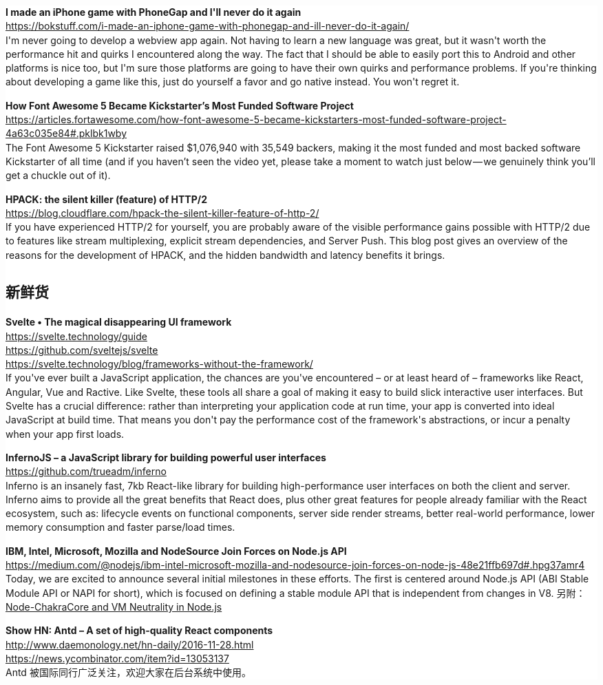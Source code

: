 **I made an iPhone game with PhoneGap and I'll never do it again**  
https://bokstuff.com/i-made-an-iphone-game-with-phonegap-and-ill-never-do-it-again/  
I'm never going to develop a webview app again. Not having to learn a new language was great, but it wasn't worth the performance hit and quirks I encountered along the way. The fact that I should be able to easily port this to Android and other platforms is nice too, but I'm sure those platforms are going to have their own quirks and performance problems. If you're thinking about developing a game like this, just do yourself a favor and go native instead. You won't regret it.

**How Font Awesome 5 Became Kickstarter’s Most Funded Software Project**  
https://articles.fortawesome.com/how-font-awesome-5-became-kickstarters-most-funded-software-project-4a63c035e84#.pklbk1wby  
The Font Awesome 5 Kickstarter raised $1,076,940 with 35,549 backers, making it the most funded and most backed software Kickstarter of all time (and if you haven’t seen the video yet, please take a moment to watch just below — we genuinely think you’ll get a chuckle out of it).

**HPACK: the silent killer (feature) of HTTP/2**  
https://blog.cloudflare.com/hpack-the-silent-killer-feature-of-http-2/  
If you have experienced HTTP/2 for yourself, you are probably aware of the visible performance gains possible with HTTP/2 due to features like stream multiplexing, explicit stream dependencies, and Server Push. This blog post gives an overview of the reasons for the development of HPACK, and the hidden bandwidth and latency benefits it brings.

## 新鲜货

**Svelte • The magical disappearing UI framework**  
https://svelte.technology/guide  
https://github.com/sveltejs/svelte  
https://svelte.technology/blog/frameworks-without-the-framework/  
If you've ever built a JavaScript application, the chances are you've encountered – or at least heard of – frameworks like React, Angular, Vue and Ractive. Like Svelte, these tools all share a goal of making it easy to build slick interactive user interfaces. But Svelte has a crucial difference: rather than interpreting your application code at run time, your app is converted into ideal JavaScript at build time. That means you don't pay the performance cost of the framework's abstractions, or incur a penalty when your app first loads.

**InfernoJS – a JavaScript library for building powerful user interfaces**  
https://github.com/trueadm/inferno  
Inferno is an insanely fast, 7kb React-like library for building high-performance user interfaces on both the client and server. Inferno aims to provide all the great benefits that React does, plus other great features for people already familiar with the React ecosystem, such as: lifecycle events on functional components, server side render streams, better real-world performance, lower memory consumption and faster parse/load times. 

**IBM, Intel, Microsoft, Mozilla and NodeSource Join Forces on Node.js API**  
https://medium.com/@nodejs/ibm-intel-microsoft-mozilla-and-nodesource-join-forces-on-node-js-48e21ffb697d#.hpg37amr4  
Today, we are excited to announce several initial milestones in these efforts. The first is centered around Node.js API (ABI Stable Module API or NAPI for short), which is focused on defining a stable module API that is independent from changes in V8. 另附：[Node-ChakraCore and VM Neutrality in Node.js](https://blogs.windows.com/msedgedev/2016/11/29/node-chakracore-vm-neutrality/)

**Show HN: Antd – A set of high-quality React components**  
http://www.daemonology.net/hn-daily/2016-11-28.html  
https://news.ycombinator.com/item?id=13053137  
Antd 被国际同行广泛关注，欢迎大家在后台系统中使用。
